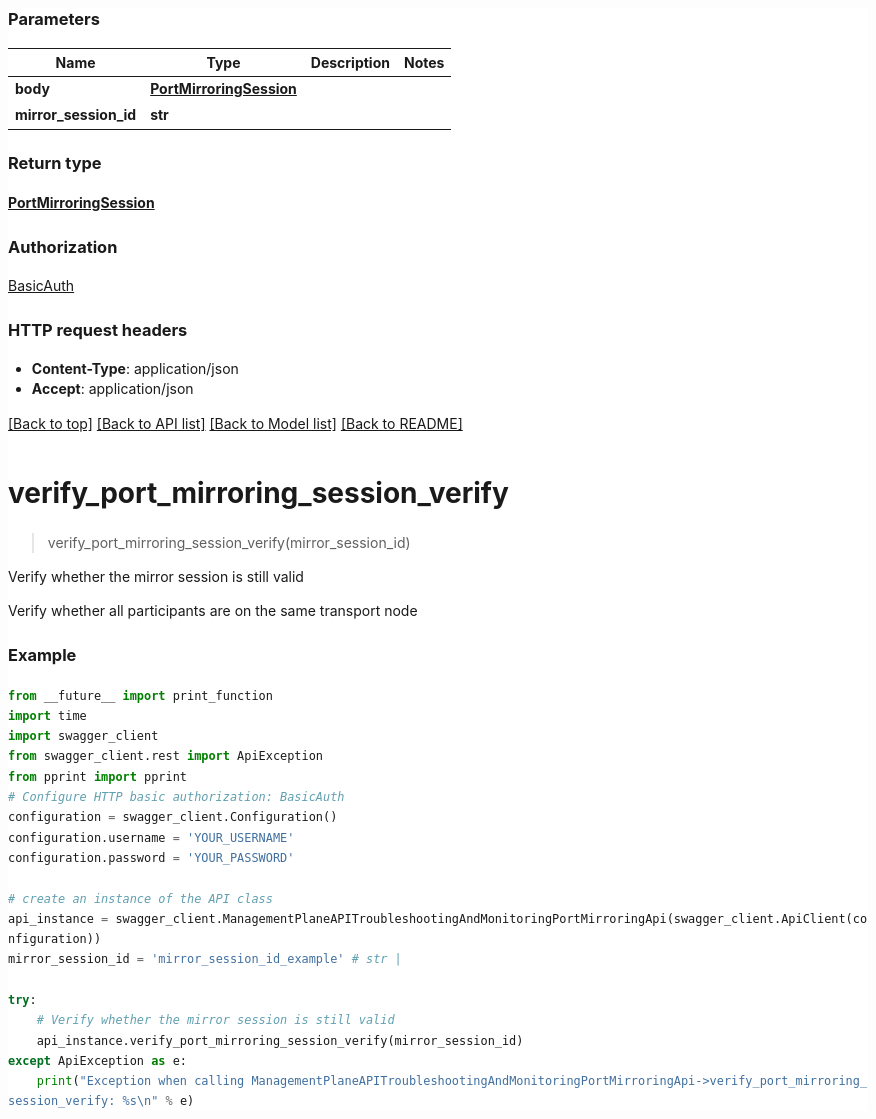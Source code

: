 ### Parameters

Name | Type | Description  | Notes
------------- | ------------- | ------------- | -------------
 **body** | [**PortMirroringSession**](PortMirroringSession.md)|  | 
 **mirror_session_id** | **str**|  | 

### Return type

[**PortMirroringSession**](PortMirroringSession.md)

### Authorization

[BasicAuth](../README.md#BasicAuth)

### HTTP request headers

 - **Content-Type**: application/json
 - **Accept**: application/json

[[Back to top]](#) [[Back to API list]](../README.md#documentation-for-api-endpoints) [[Back to Model list]](../README.md#documentation-for-models) [[Back to README]](../README.md)

# **verify_port_mirroring_session_verify**
> verify_port_mirroring_session_verify(mirror_session_id)

Verify whether the mirror session is still valid

Verify whether all participants are on the same transport node

### Example
```python
from __future__ import print_function
import time
import swagger_client
from swagger_client.rest import ApiException
from pprint import pprint
# Configure HTTP basic authorization: BasicAuth
configuration = swagger_client.Configuration()
configuration.username = 'YOUR_USERNAME'
configuration.password = 'YOUR_PASSWORD'

# create an instance of the API class
api_instance = swagger_client.ManagementPlaneAPITroubleshootingAndMonitoringPortMirroringApi(swagger_client.ApiClient(configuration))
mirror_session_id = 'mirror_session_id_example' # str | 

try:
    # Verify whether the mirror session is still valid
    api_instance.verify_port_mirroring_session_verify(mirror_session_id)
except ApiException as e:
    print("Exception when calling ManagementPlaneAPITroubleshootingAndMonitoringPortMirroringApi->verify_port_mirroring_session_verify: %s\n" % e)
```
